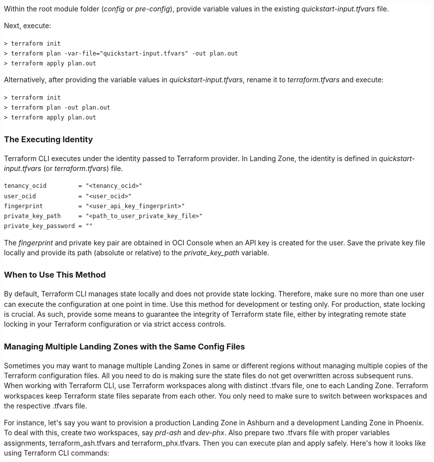 Within the root module folder (*config* or *pre-config*), provide variable values in the existing *quickstart-input.tfvars* file.

Next, execute:

	> terraform init
	> terraform plan -var-file="quickstart-input.tfvars" -out plan.out
	> terraform apply plan.out

Alternatively, after providing the variable values in *quickstart-input.tfvars*, rename it to *terraform.tfvars* and execute:

	> terraform init
	> terraform plan -out plan.out
	> terraform apply plan.out

### The Executing Identity

Terraform CLI executes under the identity passed to Terraform provider. In Landing Zone, the identity is defined in *quickstart-input.tfvars* (or *terraform.tfvars*) file.

    tenancy_ocid         = "<tenancy_ocid>"
    user_ocid            = "<user_ocid>"
    fingerprint          = "<user_api_key_fingerprint>"
    private_key_path     = "<path_to_user_private_key_file>"
    private_key_password = ""

The *fingerprint* and private key pair are obtained in OCI Console when an API key is created for the user. Save the private key file locally and provide its path (absolute or relative) to the *private\_key\_path* variable.

### When to Use This Method

By default, Terraform CLI manages state locally and does not provide state locking. Therefore, make sure no more than one user can execute the configuration at one point in time. Use this method for development or testing only. For production, state locking is crucial. As such, provide some means to guarantee the integrity of Terraform state file, either by integrating remote state locking in your Terraform configuration or via strict access controls.

### Managing Multiple Landing Zones with the Same Config Files

Sometimes you may want to manage multiple Landing Zones in same or different regions without managing multiple copies of the Terraform configuration files. All you need to do is making sure the state files do not get overwritten across subsequent runs. When working with Terraform CLI, use Terraform workspaces along with distinct .tfvars file, one to each Landing Zone. Terraform workspaces keep Terraform state files separate from each other. You only need to make sure to switch between workspaces and the respective .tfvars file.

For instance, let's say you want to provision a production Landing Zone in Ashburn and a development Landing Zone in Phoenix. To deal with this, create two workspaces, say *prd-ash* and *dev-phx*. Also prepare two .tfvars file with proper variables assignments, terraform\_ash.tfvars and terraform\_phx.tfvars. Then you can execute plan and apply safely. Here's how it looks like using Terraform CLI commands:
